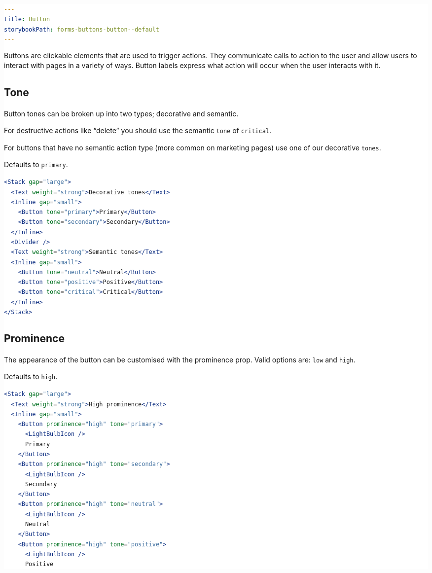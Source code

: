 ```yaml
---
title: Button
storybookPath: forms-buttons-button--default
---
```


Buttons are clickable elements that are used to trigger actions. They
communicate calls to action to the user and allow users to interact with pages
in a variety of ways. Button labels express what action will occur when the user
interacts with it.

## Tone

Button tones can be broken up into two types; decorative and semantic.

For destructive actions like “delete” you should use the semantic `tone` of
`critical`.

For buttons that have no semantic action type (more common on marketing pages)
use one of our decorative `tones`.

Defaults to `primary`.

```jsx live
<Stack gap="large">
  <Text weight="strong">Decorative tones</Text>
  <Inline gap="small">
    <Button tone="primary">Primary</Button>
    <Button tone="secondary">Secondary</Button>
  </Inline>
  <Divider />
  <Text weight="strong">Semantic tones</Text>
  <Inline gap="small">
    <Button tone="neutral">Neutral</Button>
    <Button tone="positive">Positive</Button>
    <Button tone="critical">Critical</Button>
  </Inline>
</Stack>
```

## Prominence

The appearance of the button can be customised with the prominence prop. Valid
options are: `low` and `high`.

Defaults to `high`.

```jsx live
<Stack gap="large">
  <Text weight="strong">High prominence</Text>
  <Inline gap="small">
    <Button prominence="high" tone="primary">
      <LightBulbIcon />
      Primary
    </Button>
    <Button prominence="high" tone="secondary">
      <LightBulbIcon />
      Secondary
    </Button>
    <Button prominence="high" tone="neutral">
      <LightBulbIcon />
      Neutral
    </Button>
    <Button prominence="high" tone="positive">
      <LightBulbIcon />
      Positive
```